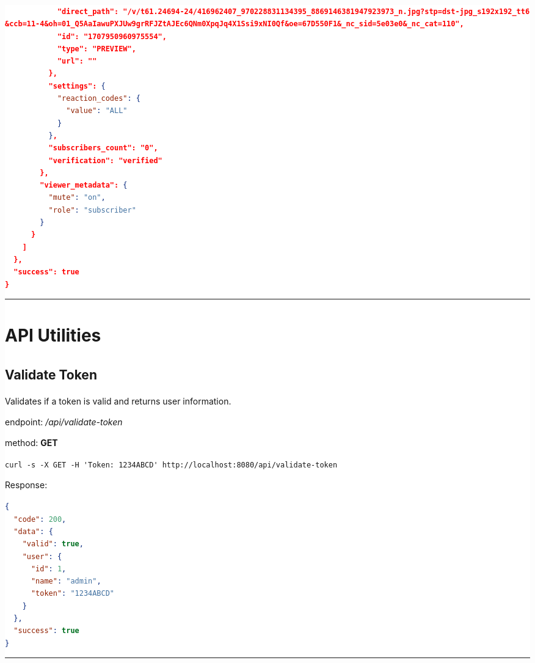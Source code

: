 ```json
            "direct_path": "/v/t61.24694-24/416962407_970228831134395_8869146381947923973_n.jpg?stp=dst-jpg_s192x192_tt6&ccb=11-4&oh=01_Q5AaIawuPXJUw9grRFJZtAJEc6QNm0XpqJq4X1Ssi9xNI0Qf&oe=67D550F1&_nc_sid=5e03e0&_nc_cat=110",
            "id": "1707950960975554",
            "type": "PREVIEW",
            "url": ""
          },
          "settings": {
            "reaction_codes": {
              "value": "ALL"
            }
          },
          "subscribers_count": "0",
          "verification": "verified"
        },
        "viewer_metadata": {
          "mute": "on",
          "role": "subscriber"
        }
      }
    ]
  },
  "success": true
}
```

---

# API Utilities

## Validate Token

Validates if a token is valid and returns user information.

endpoint: _/api/validate-token_

method: **GET**

```
curl -s -X GET -H 'Token: 1234ABCD' http://localhost:8080/api/validate-token
```

Response:

```json
{
  "code": 200,
  "data": {
    "valid": true,
    "user": {
      "id": 1,
      "name": "admin",
      "token": "1234ABCD"
    }
  },
  "success": true
}
```

---

